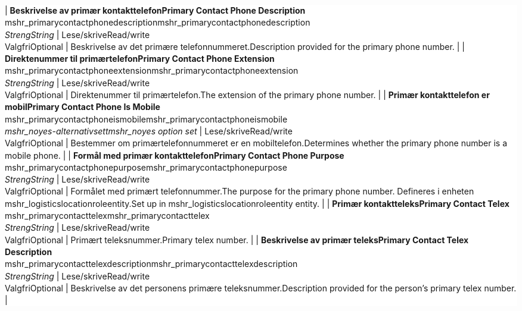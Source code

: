 | <span data-ttu-id="9b39a-437">**Beskrivelse av primær kontakttelefon**</span><span class="sxs-lookup"><span data-stu-id="9b39a-437">**Primary Contact Phone Description**</span></span><br><span data-ttu-id="9b39a-438">mshr_primarycontactphonedescription</span><span class="sxs-lookup"><span data-stu-id="9b39a-438">mshr_primarycontactphonedescription</span></span><br><span data-ttu-id="9b39a-439">*Streng*</span><span class="sxs-lookup"><span data-stu-id="9b39a-439">*String*</span></span> | <span data-ttu-id="9b39a-440">Lese/skrive</span><span class="sxs-lookup"><span data-stu-id="9b39a-440">Read/write</span></span><br><span data-ttu-id="9b39a-441">Valgfri</span><span class="sxs-lookup"><span data-stu-id="9b39a-441">Optional</span></span> | <span data-ttu-id="9b39a-442">Beskrivelse av det primære telefonnummeret.</span><span class="sxs-lookup"><span data-stu-id="9b39a-442">Description provided for the primary phone number.</span></span> |
| <span data-ttu-id="9b39a-443">**Direktenummer til primærtelefon**</span><span class="sxs-lookup"><span data-stu-id="9b39a-443">**Primary Contact Phone Extension**</span></span><br><span data-ttu-id="9b39a-444">mshr_primarycontactphoneextension</span><span class="sxs-lookup"><span data-stu-id="9b39a-444">mshr_primarycontactphoneextension</span></span><br><span data-ttu-id="9b39a-445">*Streng*</span><span class="sxs-lookup"><span data-stu-id="9b39a-445">*String*</span></span> | <span data-ttu-id="9b39a-446">Lese/skrive</span><span class="sxs-lookup"><span data-stu-id="9b39a-446">Read/write</span></span><br><span data-ttu-id="9b39a-447">Valgfri</span><span class="sxs-lookup"><span data-stu-id="9b39a-447">Optional</span></span> | <span data-ttu-id="9b39a-448">Direktenummer til primærtelefon.</span><span class="sxs-lookup"><span data-stu-id="9b39a-448">The extension of the primary phone number.</span></span> |
| <span data-ttu-id="9b39a-449">**Primær kontakttelefon er mobil**</span><span class="sxs-lookup"><span data-stu-id="9b39a-449">**Primary Contact Phone Is Mobile**</span></span><br><span data-ttu-id="9b39a-450">mshr_primarycontactphoneismobile</span><span class="sxs-lookup"><span data-stu-id="9b39a-450">mshr_primarycontactphoneismobile</span></span><br><span data-ttu-id="9b39a-451">*mshr_noyes-alternativsett*</span><span class="sxs-lookup"><span data-stu-id="9b39a-451">*mshr_noyes option set*</span></span> | <span data-ttu-id="9b39a-452">Lese/skrive</span><span class="sxs-lookup"><span data-stu-id="9b39a-452">Read/write</span></span><br><span data-ttu-id="9b39a-453">Valgfri</span><span class="sxs-lookup"><span data-stu-id="9b39a-453">Optional</span></span> | <span data-ttu-id="9b39a-454">Bestemmer om primærtelefonnummeret er en mobiltelefon.</span><span class="sxs-lookup"><span data-stu-id="9b39a-454">Determines whether the primary phone number is a mobile phone.</span></span> |
| <span data-ttu-id="9b39a-455">**Formål med primær kontakttelefon**</span><span class="sxs-lookup"><span data-stu-id="9b39a-455">**Primary Contact Phone Purpose**</span></span><br><span data-ttu-id="9b39a-456">mshr_primarycontactphonepurpose</span><span class="sxs-lookup"><span data-stu-id="9b39a-456">mshr_primarycontactphonepurpose</span></span><br><span data-ttu-id="9b39a-457">*Streng*</span><span class="sxs-lookup"><span data-stu-id="9b39a-457">*String*</span></span> | <span data-ttu-id="9b39a-458">Lese/skrive</span><span class="sxs-lookup"><span data-stu-id="9b39a-458">Read/write</span></span><br><span data-ttu-id="9b39a-459">Valgfri</span><span class="sxs-lookup"><span data-stu-id="9b39a-459">Optional</span></span> | <span data-ttu-id="9b39a-460">Formålet med primært telefonnummer.</span><span class="sxs-lookup"><span data-stu-id="9b39a-460">The purpose for the primary phone number.</span></span> <span data-ttu-id="9b39a-461">Defineres i enheten mshr_logisticslocationroleentity.</span><span class="sxs-lookup"><span data-stu-id="9b39a-461">Set up in mshr_logisticslocationroleentity entity.</span></span> |
| <span data-ttu-id="9b39a-462">**Primær kontaktteleks**</span><span class="sxs-lookup"><span data-stu-id="9b39a-462">**Primary Contact Telex**</span></span><br><span data-ttu-id="9b39a-463">mshr_primarycontacttelex</span><span class="sxs-lookup"><span data-stu-id="9b39a-463">mshr_primarycontacttelex</span></span><br><span data-ttu-id="9b39a-464">*Streng*</span><span class="sxs-lookup"><span data-stu-id="9b39a-464">*String*</span></span> | <span data-ttu-id="9b39a-465">Lese/skrive</span><span class="sxs-lookup"><span data-stu-id="9b39a-465">Read/write</span></span><br><span data-ttu-id="9b39a-466">Valgfri</span><span class="sxs-lookup"><span data-stu-id="9b39a-466">Optional</span></span> | <span data-ttu-id="9b39a-467">Primært teleksnummer.</span><span class="sxs-lookup"><span data-stu-id="9b39a-467">Primary telex number.</span></span> |
| <span data-ttu-id="9b39a-468">**Beskrivelse av primær teleks**</span><span class="sxs-lookup"><span data-stu-id="9b39a-468">**Primary Contact Telex Description**</span></span><br><span data-ttu-id="9b39a-469">mshr_primarycontacttelexdescription</span><span class="sxs-lookup"><span data-stu-id="9b39a-469">mshr_primarycontacttelexdescription</span></span><br><span data-ttu-id="9b39a-470">*Streng*</span><span class="sxs-lookup"><span data-stu-id="9b39a-470">*String*</span></span> | <span data-ttu-id="9b39a-471">Lese/skrive</span><span class="sxs-lookup"><span data-stu-id="9b39a-471">Read/write</span></span><br><span data-ttu-id="9b39a-472">Valgfri</span><span class="sxs-lookup"><span data-stu-id="9b39a-472">Optional</span></span> | <span data-ttu-id="9b39a-473">Beskrivelse av det personens primære teleksnummer.</span><span class="sxs-lookup"><span data-stu-id="9b39a-473">Description provided for the person’s primary telex number.</span></span> |